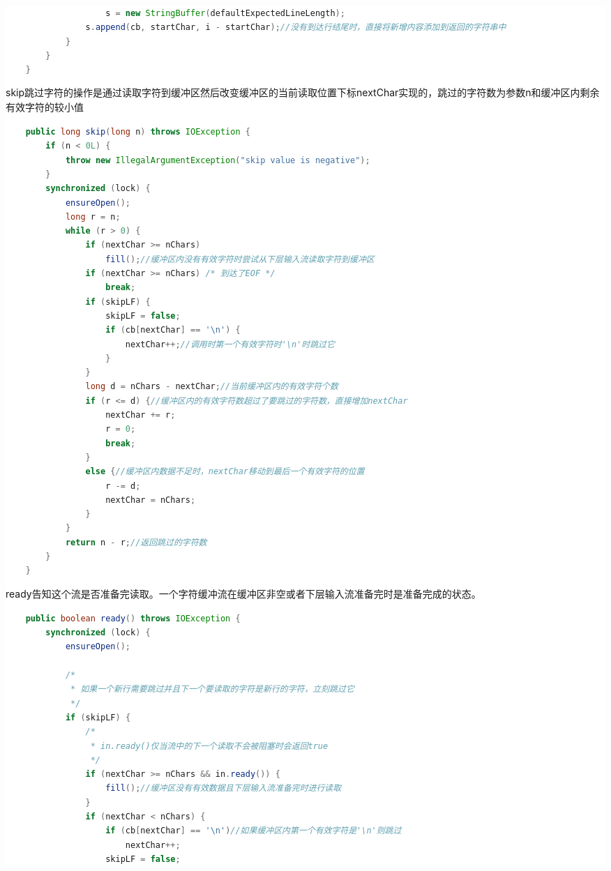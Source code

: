 ```java
                    s = new StringBuffer(defaultExpectedLineLength);
                s.append(cb, startChar, i - startChar);//没有到达行结尾时，直接将新增内容添加到返回的字符串中
            }
        }
    }
```

skip跳过字符的操作是通过读取字符到缓冲区然后改变缓冲区的当前读取位置下标nextChar实现的，跳过的字符数为参数n和缓冲区内剩余有效字符的较小值

```java
    public long skip(long n) throws IOException {
        if (n < 0L) {
            throw new IllegalArgumentException("skip value is negative");
        }
        synchronized (lock) {
            ensureOpen();
            long r = n;
            while (r > 0) {
                if (nextChar >= nChars)
                    fill();//缓冲区内没有有效字符时尝试从下层输入流读取字符到缓冲区
                if (nextChar >= nChars) /* 到达了EOF */
                    break;
                if (skipLF) {
                    skipLF = false;
                    if (cb[nextChar] == '\n') {
                        nextChar++;//调用时第一个有效字符时'\n'时跳过它
                    }
                }
                long d = nChars - nextChar;//当前缓冲区内的有效字符个数
                if (r <= d) {//缓冲区内的有效字符数超过了要跳过的字符数，直接增加nextChar
                    nextChar += r;
                    r = 0;
                    break;
                }
                else {//缓冲区内数据不足时，nextChar移动到最后一个有效字符的位置
                    r -= d;
                    nextChar = nChars;
                }
            }
            return n - r;//返回跳过的字符数
        }
    }
```

ready告知这个流是否准备完读取。一个字符缓冲流在缓冲区非空或者下层输入流准备完时是准备完成的状态。

```java
    public boolean ready() throws IOException {
        synchronized (lock) {
            ensureOpen();

            /*
             * 如果一个新行需要跳过并且下一个要读取的字符是新行的字符，立刻跳过它
             */
            if (skipLF) {
                /* 
                 * in.ready()仅当流中的下一个读取不会被阻塞时会返回true
                 */
                if (nextChar >= nChars && in.ready()) {
                    fill();//缓冲区没有有效数据且下层输入流准备完时进行读取
                }
                if (nextChar < nChars) {
                    if (cb[nextChar] == '\n')//如果缓冲区内第一个有效字符是'\n'则跳过
                        nextChar++;
                    skipLF = false;
```